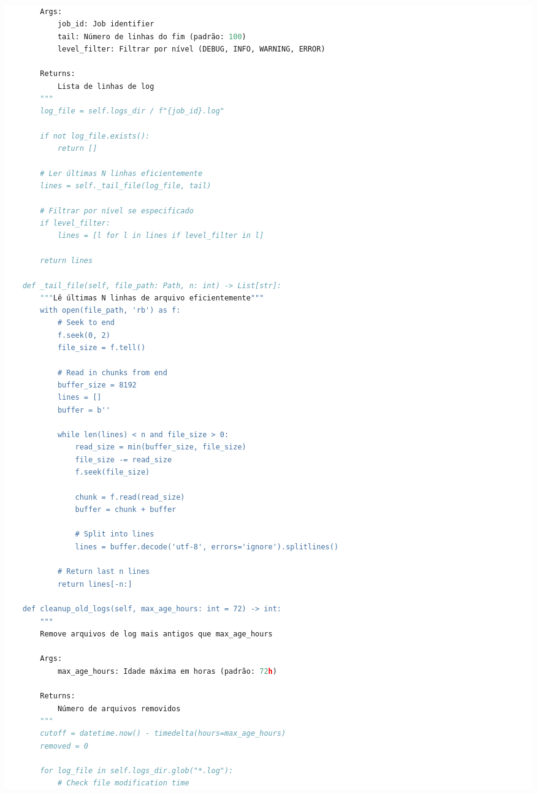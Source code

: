 ```python
        Args:
            job_id: Job identifier
            tail: Número de linhas do fim (padrão: 100)
            level_filter: Filtrar por nível (DEBUG, INFO, WARNING, ERROR)

        Returns:
            Lista de linhas de log
        """
        log_file = self.logs_dir / f"{job_id}.log"

        if not log_file.exists():
            return []

        # Ler últimas N linhas eficientemente
        lines = self._tail_file(log_file, tail)

        # Filtrar por nível se especificado
        if level_filter:
            lines = [l for l in lines if level_filter in l]

        return lines

    def _tail_file(self, file_path: Path, n: int) -> List[str]:
        """Lê últimas N linhas de arquivo eficientemente"""
        with open(file_path, 'rb') as f:
            # Seek to end
            f.seek(0, 2)
            file_size = f.tell()

            # Read in chunks from end
            buffer_size = 8192
            lines = []
            buffer = b''

            while len(lines) < n and file_size > 0:
                read_size = min(buffer_size, file_size)
                file_size -= read_size
                f.seek(file_size)

                chunk = f.read(read_size)
                buffer = chunk + buffer

                # Split into lines
                lines = buffer.decode('utf-8', errors='ignore').splitlines()

            # Return last n lines
            return lines[-n:]

    def cleanup_old_logs(self, max_age_hours: int = 72) -> int:
        """
        Remove arquivos de log mais antigos que max_age_hours

        Args:
            max_age_hours: Idade máxima em horas (padrão: 72h)

        Returns:
            Número de arquivos removidos
        """
        cutoff = datetime.now() - timedelta(hours=max_age_hours)
        removed = 0

        for log_file in self.logs_dir.glob("*.log"):
            # Check file modification time
```